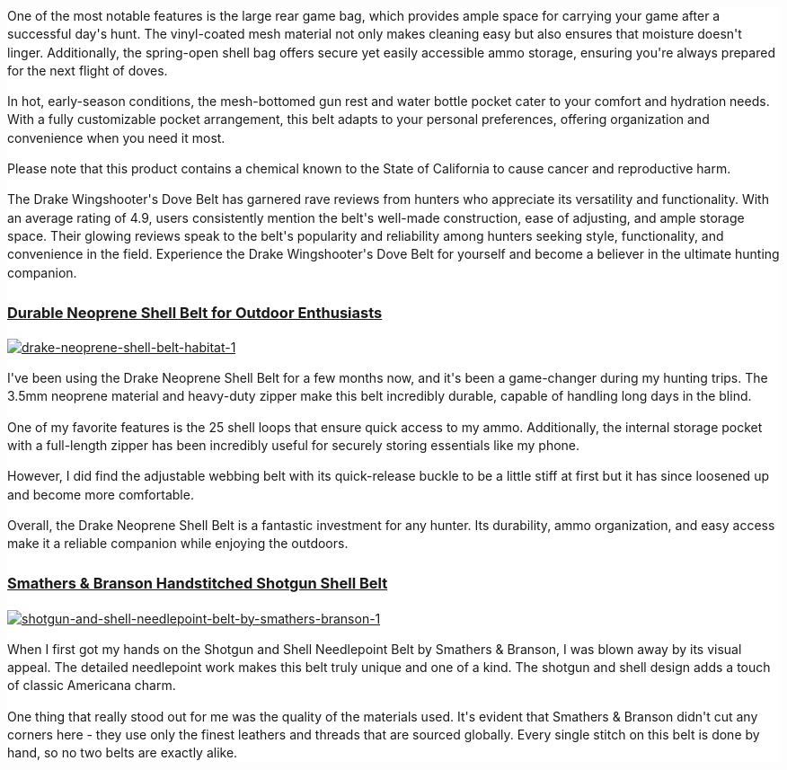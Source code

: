 One of the most notable features is the large rear game bag, which provides ample space for carrying your game after a successful day's hunt. The vinyl-coated mesh material not only makes cleaning easy but also ensures that moisture doesn't linger. Additionally, the spring-open shell bag offers secure yet easily accessible ammo storage, ensuring you're always prepared for the next flight of doves.

In hot, early-season conditions, the mesh-bottomed gun rest and water bottle pocket cater to your comfort and hydration needs. With a fully customizable pocket arrangement, this belt adapts to your personal preferences, offering organization and convenience when you need it most.

Please note that this product contains a chemical known to the State of California to cause cancer and reproductive harm.

The Drake Wingshooter's Dove Belt has garnered rave reviews from hunters who appreciate its versatility and functionality. With an average rating of 4.9, users consistently mention the belt's well-made construction, ease of adjusting, and ample storage space. Their glowing reviews speak to the belt's popularity and reliability among hunters seeking style, functionality, and convenience in the field. Experience the Drake Wingshooter's Dove Belt for yourself and become a believer in the ultimate hunting companion.

### [Durable Neoprene Shell Belt for Outdoor Enthusiasts](https://serp.ly/@universityofguns/amazon/shotgun-shell-belt?utm_source=universityofguns&utm_medium=organic&utm_campaign=website)

<div class="image"><a href="https://serp.ly/@universityofguns/amazon/shotgun-shell-belt?utm_source=universityofguns&utm_medium=organic&utm_campaign=website"><img alt="drake-neoprene-shell-belt-habitat-1" src="https://imagedelivery.net/vy2bglCGN6hEeWOnSe2c7A/drake-neoprene-shell-belt-habitat-1/public"/></a></div>

I've been using the Drake Neoprene Shell Belt for a few months now, and it's been a game-changer during my hunting trips. The 3.5mm neoprene material and heavy-duty zipper make this belt incredibly durable, capable of handling long days in the blind.

One of my favorite features is the 25 shell loops that ensure quick access to my ammo. Additionally, the internal storage pocket with a full-length zipper has been incredibly useful for securely storing essentials like my phone.

However, I did find the adjustable webbing belt with its quick-release buckle to be a little stiff at first but it has since loosened up and become more comfortable.

Overall, the Drake Neoprene Shell Belt is a fantastic investment for any hunter. Its durability, ammo organization, and easy access make it a reliable companion while enjoying the outdoors.

### [Smathers & Branson Handstitched Shotgun Shell Belt](https://serp.ly/@universityofguns/amazon/shotgun-shell-belt?utm_source=universityofguns&utm_medium=organic&utm_campaign=website)

<div class="image"><a href="https://serp.ly/@universityofguns/amazon/shotgun-shell-belt?utm_source=universityofguns&utm_medium=organic&utm_campaign=website"><img alt="shotgun-and-shell-needlepoint-belt-by-smathers-branson-1" src="https://imagedelivery.net/vy2bglCGN6hEeWOnSe2c7A/shotgun-and-shell-needlepoint-belt-by-smathers-branson-1/public"/></a></div>

When I first got my hands on the Shotgun and Shell Needlepoint Belt by Smathers & Branson, I was blown away by its visual appeal. The detailed needlepoint work makes this belt truly unique and one of a kind. The shotgun and shell design adds a touch of classic Americana charm.

One thing that really stood out for me was the quality of the materials used. It's evident that Smathers & Branson didn't cut any corners here - they use only the finest leathers and threads that are sourced globally. Every single stitch on this belt is done by hand, so no two belts are exactly alike.

